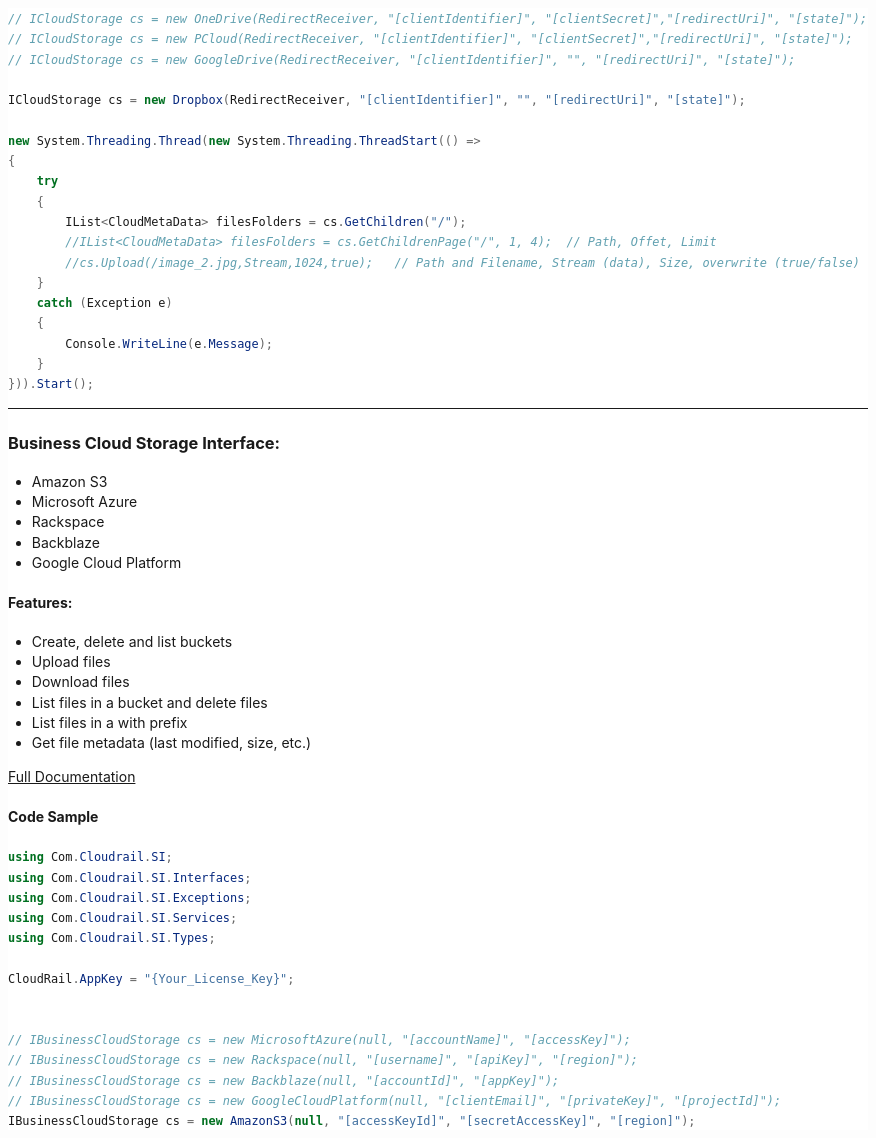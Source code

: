 ```` csharp
// ICloudStorage cs = new OneDrive(RedirectReceiver, "[clientIdentifier]", "[clientSecret]","[redirectUri]", "[state]");
// ICloudStorage cs = new PCloud(RedirectReceiver, "[clientIdentifier]", "[clientSecret]","[redirectUri]", "[state]");
// ICloudStorage cs = new GoogleDrive(RedirectReceiver, "[clientIdentifier]", "", "[redirectUri]", "[state]");

ICloudStorage cs = new Dropbox(RedirectReceiver, "[clientIdentifier]", "", "[redirectUri]", "[state]");

new System.Threading.Thread(new System.Threading.ThreadStart(() =>
{
    try
    {
        IList<CloudMetaData> filesFolders = cs.GetChildren("/");
        //IList<CloudMetaData> filesFolders = cs.GetChildrenPage("/", 1, 4);  // Path, Offet, Limit
        //cs.Upload(/image_2.jpg,Stream,1024,true);   // Path and Filename, Stream (data), Size, overwrite (true/false)
    }
    catch (Exception e)
    {
        Console.WriteLine(e.Message);
    }
})).Start();
````
---

### Business Cloud Storage Interface:

* Amazon S3
* Microsoft Azure
* Rackspace
* Backblaze
* Google Cloud Platform

#### Features:

* Create, delete and list buckets
* Upload files
* Download files
* List files in a bucket and delete files
* List files in a with prefix
* Get file metadata (last modified, size, etc.)

[Full Documentation](https://cloudrail.com/integrations/interfaces/BusinessCloudStorage;platformId=DotNet)
#### Code Sample
```` csharp
using Com.Cloudrail.SI;
using Com.Cloudrail.SI.Interfaces;
using Com.Cloudrail.SI.Exceptions;
using Com.Cloudrail.SI.Services;
using Com.Cloudrail.SI.Types;

CloudRail.AppKey = "{Your_License_Key}";


// IBusinessCloudStorage cs = new MicrosoftAzure(null, "[accountName]", "[accessKey]");
// IBusinessCloudStorage cs = new Rackspace(null, "[username]", "[apiKey]", "[region]");
// IBusinessCloudStorage cs = new Backblaze(null, "[accountId]", "[appKey]");
// IBusinessCloudStorage cs = new GoogleCloudPlatform(null, "[clientEmail]", "[privateKey]", "[projectId]");
IBusinessCloudStorage cs = new AmazonS3(null, "[accessKeyId]", "[secretAccessKey]", "[region]");

````